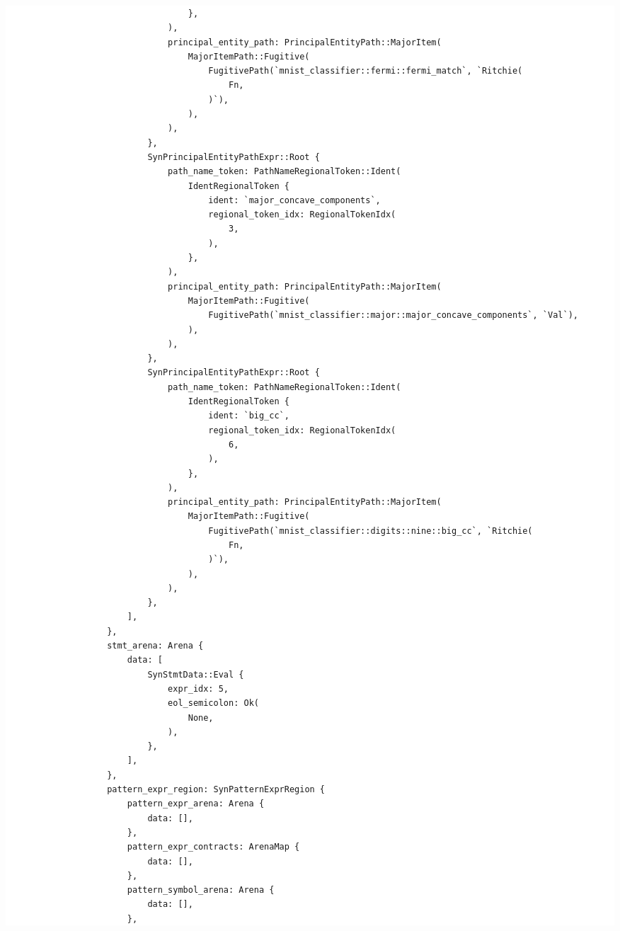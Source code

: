                                         },
                                    ),
                                    principal_entity_path: PrincipalEntityPath::MajorItem(
                                        MajorItemPath::Fugitive(
                                            FugitivePath(`mnist_classifier::fermi::fermi_match`, `Ritchie(
                                                Fn,
                                            )`),
                                        ),
                                    ),
                                },
                                SynPrincipalEntityPathExpr::Root {
                                    path_name_token: PathNameRegionalToken::Ident(
                                        IdentRegionalToken {
                                            ident: `major_concave_components`,
                                            regional_token_idx: RegionalTokenIdx(
                                                3,
                                            ),
                                        },
                                    ),
                                    principal_entity_path: PrincipalEntityPath::MajorItem(
                                        MajorItemPath::Fugitive(
                                            FugitivePath(`mnist_classifier::major::major_concave_components`, `Val`),
                                        ),
                                    ),
                                },
                                SynPrincipalEntityPathExpr::Root {
                                    path_name_token: PathNameRegionalToken::Ident(
                                        IdentRegionalToken {
                                            ident: `big_cc`,
                                            regional_token_idx: RegionalTokenIdx(
                                                6,
                                            ),
                                        },
                                    ),
                                    principal_entity_path: PrincipalEntityPath::MajorItem(
                                        MajorItemPath::Fugitive(
                                            FugitivePath(`mnist_classifier::digits::nine::big_cc`, `Ritchie(
                                                Fn,
                                            )`),
                                        ),
                                    ),
                                },
                            ],
                        },
                        stmt_arena: Arena {
                            data: [
                                SynStmtData::Eval {
                                    expr_idx: 5,
                                    eol_semicolon: Ok(
                                        None,
                                    ),
                                },
                            ],
                        },
                        pattern_expr_region: SynPatternExprRegion {
                            pattern_expr_arena: Arena {
                                data: [],
                            },
                            pattern_expr_contracts: ArenaMap {
                                data: [],
                            },
                            pattern_symbol_arena: Arena {
                                data: [],
                            },